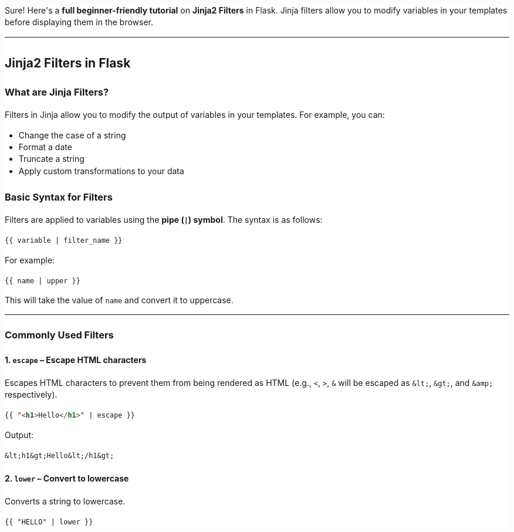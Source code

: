 Sure! Here's a **full beginner-friendly tutorial** on **Jinja2 Filters** in Flask. Jinja filters allow you to modify variables in your templates before displaying them in the browser.

---

## Jinja2 Filters in Flask

### **What are Jinja Filters?**

Filters in Jinja allow you to modify the output of variables in your templates. For example, you can:

* Change the case of a string
* Format a date
* Truncate a string
* Apply custom transformations to your data

### **Basic Syntax for Filters**

Filters are applied to variables using the **pipe (`|`) symbol**. The syntax is as follows:

```html
{{ variable | filter_name }}
```

For example:

```html
{{ name | upper }}
```

This will take the value of `name` and convert it to uppercase.

---

### **Commonly Used Filters**

#### 1. **`escape`** – Escape HTML characters

Escapes HTML characters to prevent them from being rendered as HTML (e.g., `<`, `>`, `&` will be escaped as `&lt;`, `&gt;`, and `&amp;` respectively).

```html
{{ "<h1>Hello</h1>" | escape }}
```

Output:

```
&lt;h1&gt;Hello&lt;/h1&gt;
```

#### 2. **`lower`** – Convert to lowercase

Converts a string to lowercase.

```html
{{ "HELLO" | lower }}
```
